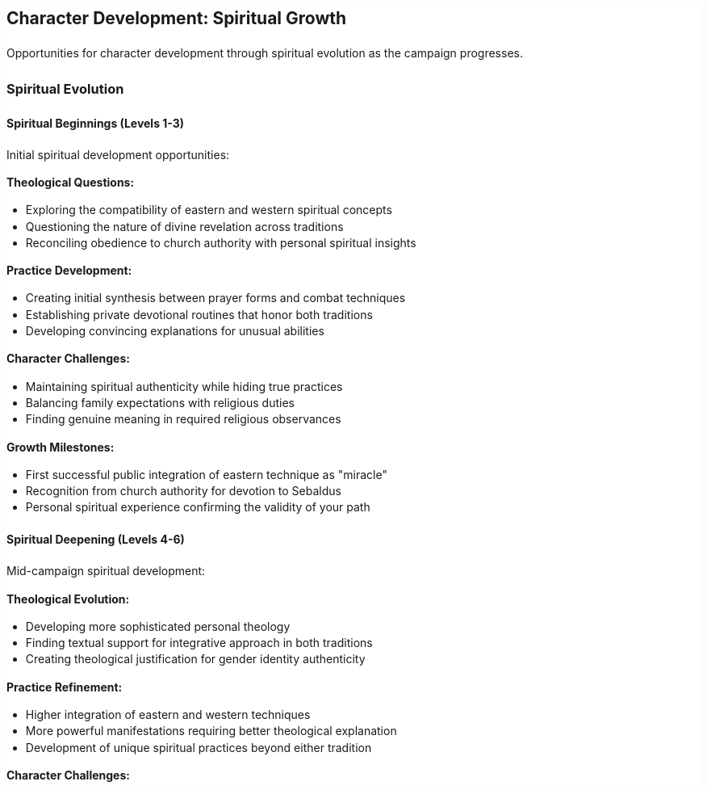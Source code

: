 ## Character Development: Spiritual Growth

Opportunities for character development through spiritual evolution as the campaign progresses.

### Spiritual Evolution

<Tabs>
<TabItem value="early" label="Early Campaign" default>

#### Spiritual Beginnings (Levels 1-3)

Initial spiritual development opportunities:

**Theological Questions:**

- Exploring the compatibility of eastern and western spiritual concepts
- Questioning the nature of divine revelation across traditions
- Reconciling obedience to church authority with personal spiritual insights

**Practice Development:**

- Creating initial synthesis between prayer forms and combat techniques
- Establishing private devotional routines that honor both traditions
- Developing convincing explanations for unusual abilities

**Character Challenges:**

- Maintaining spiritual authenticity while hiding true practices
- Balancing family expectations with religious duties
- Finding genuine meaning in required religious observances

**Growth Milestones:**

- First successful public integration of eastern technique as "miracle"
- Recognition from church authority for devotion to Sebaldus
- Personal spiritual experience confirming the validity of your path

</TabItem>

<TabItem value="mid" label="Mid Campaign">

#### Spiritual Deepening (Levels 4-6)

Mid-campaign spiritual development:

**Theological Evolution:**

- Developing more sophisticated personal theology
- Finding textual support for integrative approach in both traditions
- Creating theological justification for gender identity authenticity

**Practice Refinement:**

- Higher integration of eastern and western techniques
- More powerful manifestations requiring better theological explanation
- Development of unique spiritual practices beyond either tradition

**Character Challenges:**
